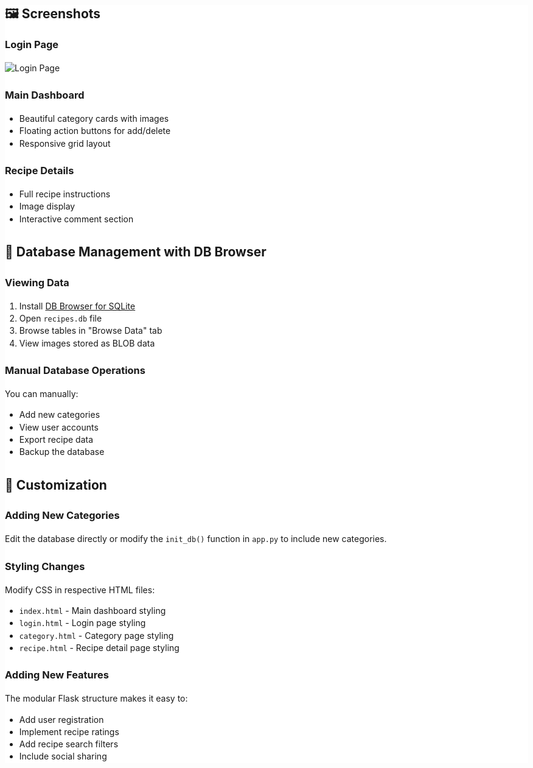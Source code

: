 ## 🖼️ Screenshots

### Login Page
![Login Page](https://images.unsplash.com/photo-1490818387583-1baba5e638af?auto=format&fit=crop&w=1000&q=80)

### Main Dashboard
- Beautiful category cards with images
- Floating action buttons for add/delete
- Responsive grid layout

### Recipe Details
- Full recipe instructions
- Image display
- Interactive comment section

## 🔧 Database Management with DB Browser

### Viewing Data
1. Install [DB Browser for SQLite](https://sqlitebrowser.org/)
2. Open `recipes.db` file
3. Browse tables in "Browse Data" tab
4. View images stored as BLOB data

### Manual Database Operations
You can manually:
- Add new categories
- View user accounts
- Export recipe data
- Backup the database

## 🎨 Customization

### Adding New Categories
Edit the database directly or modify the `init_db()` function in `app.py` to include new categories.

### Styling Changes
Modify CSS in respective HTML files:
- `index.html` - Main dashboard styling
- `login.html` - Login page styling  
- `category.html` - Category page styling
- `recipe.html` - Recipe detail page styling

### Adding New Features
The modular Flask structure makes it easy to:
- Add user registration
- Implement recipe ratings
- Add recipe search filters
- Include social sharing
